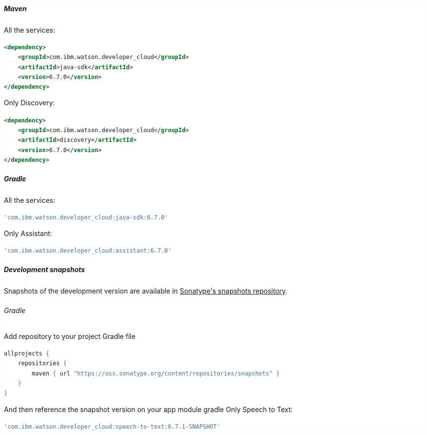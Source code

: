##### Maven

All the services:

```xml
<dependency>
	<groupId>com.ibm.watson.developer_cloud</groupId>
	<artifactId>java-sdk</artifactId>
	<version>6.7.0</version>
</dependency>
```

Only Discovery:

```xml
<dependency>
	<groupId>com.ibm.watson.developer_cloud</groupId>
	<artifactId>discovery</artifactId>
	<version>6.7.0</version>
</dependency>
```

##### Gradle

All the services:

```gradle
'com.ibm.watson.developer_cloud:java-sdk:6.7.0'
```

Only Assistant:

```gradle
'com.ibm.watson.developer_cloud:assistant:6.7.0'
```

##### Development snapshots

Snapshots of the development version are available in [Sonatype's snapshots repository][sonatype_snapshots].

###### Gradle

Add repository to your project Gradle file

```gradle
allprojects {
    repositories {
        maven { url "https://oss.sonatype.org/content/repositories/snapshots" }
    }
}
```

And then reference the snapshot version on your app module gradle
Only Speech to Text:

```gradle
'com.ibm.watson.developer_cloud:speech-to-text:6.7.1-SNAPSHOT'
```


[wdc]: https://www.ibm.com/watson/developer/
[ibm_cloud]: https://console.bluemix.net
[Gradle]: http://www.gradle.org/
[OkHttp]: http://square.github.io/okhttp/
[gson]: https://github.com/google/gson
[apache_maven]: http://maven.apache.org/
[sonatype_snapshots]: https://oss.sonatype.org/content/repositories/snapshots/com/ibm/watson/developer_cloud/
[vcap_services]: https://console.bluemix.net/docs/services/watson/getting-started-variables.html
[ibm-cloud-onboarding]: http://console.bluemix.net/registration?target=/developer/watson&cm_sp=WatsonPlatform-WatsonServices-_-OnPageNavLink-IBMWatson_SDKs-_-Java
[jar]: https://github.com/watson-developer-cloud/java-sdk/releases/download/java-sdk-6.7.0/java-sdk-6.7.0-jar-with-dependencies.jar